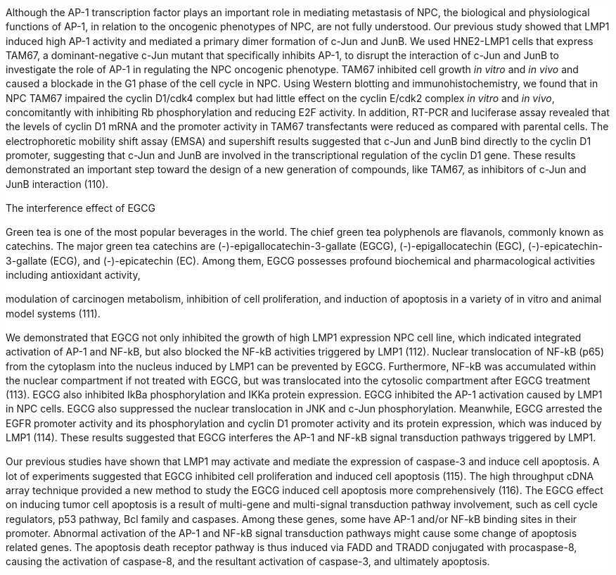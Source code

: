 Although the AP-1 transcription factor plays an important role in mediating metastasis of NPC, the biological and physiological functions of AP-1, in relation to the oncogenic phenotypes of NPC, are not fully understood. Our previous study showed that LMP1 induced high AP-1 activity and mediated a primary dimer formation of c-Jun and JunB. We used HNE2-LMP1 cells that express TAM67, a dominant-negative c-Jun mutant that specifically inhibits AP-1, to disrupt the interaction of c-Jun and JunB to investigate the role of AP-1 in regulating the NPC oncogenic phenotype. TAM67 inhibited cell growth *in vitro* and *in vivo* and caused a blockade in the G1 phase of the cell cycle in NPC. Using Western blotting and immunohistochemistry, we found that in NPC TAM67 impaired the cyclin D1/cdk4 complex but had little effect on the cyclin E/cdk2 complex *in vitro* and *in vivo*, concomitantly with inhibiting Rb phosphorylation and reducing E2F activity. In addition, RT-PCR and luciferase assay revealed that the levels of cyclin D1 mRNA and the promoter activity in TAM67 transfectants were reduced as compared with parental cells. The electrophoretic mobility shift assay (EMSA) and supershift results suggested that c-Jun and JunB bind directly to the cyclin D1 promoter, suggesting that c-Jun and JunB are involved in the transcriptional regulation of the cyclin D1 gene. These results demonstrated an important step toward the design of a new generation of compounds, like TAM67, as inhibitors of c-Jun and JunB interaction (110).

The interference effect of EGCG

Green tea is one of the most popular beverages in the world. The chief green tea polyphenols are flavanols, commonly known as catechins. The major green tea catechins are (-)-epigallocatechin-3-gallate (EGCG), (-)-epigallocatechin (EGC), (-)-epicatechin-3-gallate (ECG), and (-)-epicatechin (EC). Among them, EGCG possesses profound biochemical and pharmacological activities including antioxidant activity,

modulation of carcinogen metabolism, inhibition of cell
proliferation, and induction of apoptosis in a variety of in
vitro and animal model systems (111).

We demonstrated that EGCG not only inhibited the
growth of high LMP1 expression NPC cell line, which
indicated integrated activation of AP-1 and NF-kB, but also
blocked the NF-kB activities triggered by LMP1 (112).
Nuclear translocation of NF-kB (p65) from the cytoplasm
into the nucleus induced by LMP1 can be prevented by
EGCG. Furthermore, NF-kB was accumulated within the
nuclear compartment if not treated with EGCG, but was
translocated into the cytosolic compartment after EGCG
treatment (113). EGCG also inhibited IkBa phosphorylation
and IKKa protein expression. EGCG inhibited the AP-1
activation caused by LMP1 in NPC cells. EGCG also
suppressed the nuclear translocation in JNK and c-Jun
phosphorylation. Meanwhile, EGCG arrested the EGFR
promoter activity and its phosphorylation and cyclin D1
promoter activity and its protein expression, which was
induced by LMP1 (114). These results suggested that EGCG
interferes the AP-1 and NF-kB signal transduction pathways
triggered by LMP1.

Our previous studies have shown that LMP1 may activate
and mediate the expression of caspase-3 and induce cell
apoptosis. A lot of experiments suggested that EGCG
inhibited cell proliferation and induced cell apoptosis (115).
The high throughput cDNA array technique provided a new
method to study the EGCG induced cell apoptosis more
comprehensively (116). The EGCG effect on inducing tumor
cell apoptosis is a result of multi-gene and multi-signal
transduction pathway involvement, such as cell cycle
regulators, p53 pathway, Bcl family and caspases. Among
these genes, some have AP-1 and/or NF-kB binding sites in
their promoter. Abnormal activation of the AP-1 and NF-kB
signal transduction pathways might cause some change of
apoptosis related genes. The apoptosis death receptor
pathway is thus induced via FADD and TRADD conjugated
with procaspase-8, causing the activation of caspase-8, and
the resultant activation of caspase-3, and ultimately apoptosis.